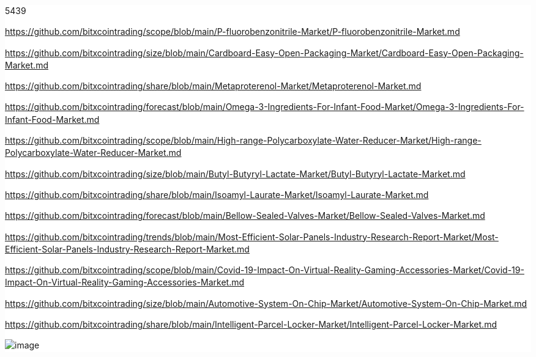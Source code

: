 5439</p><p><a href="https://github.com/bitxcointrading/scope/blob/main/P-fluorobenzonitrile-Market/P-fluorobenzonitrile-Market.md">https://github.com/bitxcointrading/scope/blob/main/P-fluorobenzonitrile-Market/P-fluorobenzonitrile-Market.md</a></p><p><a href="https://github.com/bitxcointrading/size/blob/main/Cardboard-Easy-Open-Packaging-Market/Cardboard-Easy-Open-Packaging-Market.md">https://github.com/bitxcointrading/size/blob/main/Cardboard-Easy-Open-Packaging-Market/Cardboard-Easy-Open-Packaging-Market.md</a></p><p><a href="https://github.com/bitxcointrading/share/blob/main/Metaproterenol-Market/Metaproterenol-Market.md">https://github.com/bitxcointrading/share/blob/main/Metaproterenol-Market/Metaproterenol-Market.md</a></p><p><a href="https://github.com/bitxcointrading/forecast/blob/main/Omega-3-Ingredients-For-Infant-Food-Market/Omega-3-Ingredients-For-Infant-Food-Market.md">https://github.com/bitxcointrading/forecast/blob/main/Omega-3-Ingredients-For-Infant-Food-Market/Omega-3-Ingredients-For-Infant-Food-Market.md</a></p><p><a href="https://github.com/bitxcointrading/scope/blob/main/High-range-Polycarboxylate-Water-Reducer-Market/High-range-Polycarboxylate-Water-Reducer-Market.md">https://github.com/bitxcointrading/scope/blob/main/High-range-Polycarboxylate-Water-Reducer-Market/High-range-Polycarboxylate-Water-Reducer-Market.md</a></p><p><a href="https://github.com/bitxcointrading/size/blob/main/Butyl-Butyryl-Lactate-Market/Butyl-Butyryl-Lactate-Market.md">https://github.com/bitxcointrading/size/blob/main/Butyl-Butyryl-Lactate-Market/Butyl-Butyryl-Lactate-Market.md</a></p><p><a href="https://github.com/bitxcointrading/share/blob/main/Isoamyl-Laurate-Market/Isoamyl-Laurate-Market.md">https://github.com/bitxcointrading/share/blob/main/Isoamyl-Laurate-Market/Isoamyl-Laurate-Market.md</a></p><p><a href="https://github.com/bitxcointrading/forecast/blob/main/Bellow-Sealed-Valves-Market/Bellow-Sealed-Valves-Market.md">https://github.com/bitxcointrading/forecast/blob/main/Bellow-Sealed-Valves-Market/Bellow-Sealed-Valves-Market.md</a></p><p><a href="https://github.com/bitxcointrading/trends/blob/main/Most-Efficient-Solar-Panels-Industry-Research-Report-Market/Most-Efficient-Solar-Panels-Industry-Research-Report-Market.md">https://github.com/bitxcointrading/trends/blob/main/Most-Efficient-Solar-Panels-Industry-Research-Report-Market/Most-Efficient-Solar-Panels-Industry-Research-Report-Market.md</a></p><p><a href="https://github.com/bitxcointrading/scope/blob/main/Covid-19-Impact-On-Virtual-Reality-Gaming-Accessories-Market/Covid-19-Impact-On-Virtual-Reality-Gaming-Accessories-Market.md">https://github.com/bitxcointrading/scope/blob/main/Covid-19-Impact-On-Virtual-Reality-Gaming-Accessories-Market/Covid-19-Impact-On-Virtual-Reality-Gaming-Accessories-Market.md</a></p><p><a href="https://github.com/bitxcointrading/size/blob/main/Automotive-System-On-Chip-Market/Automotive-System-On-Chip-Market.md">https://github.com/bitxcointrading/size/blob/main/Automotive-System-On-Chip-Market/Automotive-System-On-Chip-Market.md</a></p><p><a href="https://github.com/bitxcointrading/share/blob/main/Intelligent-Parcel-Locker-Market/Intelligent-Parcel-Locker-Market.md">https://github.com/bitxcointrading/share/blob/main/Intelligent-Parcel-Locker-Market/Intelligent-Parcel-Locker-Market.md</a></p>
![image](https://github.com/user-attachments/assets/8fcd083c-7293-45ef-bd89-1e64ba6deab6)
